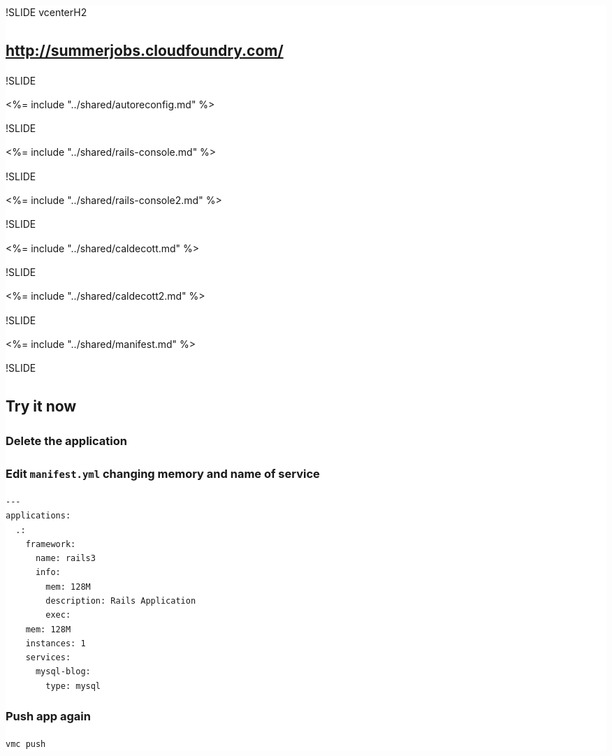 
!SLIDE vcenterH2

## http://summerjobs.cloudfoundry.com/

!SLIDE

<%= include "../shared/autoreconfig.md" %>

!SLIDE

<%= include "../shared/rails-console.md" %>

!SLIDE

<%= include "../shared/rails-console2.md" %>

!SLIDE

<%= include "../shared/caldecott.md" %>

!SLIDE

<%= include "../shared/caldecott2.md" %>

!SLIDE

<%= include "../shared/manifest.md" %>

!SLIDE

## Try it now

### Delete the application

### Edit `manifest.yml` changing memory and name of service

    ---
    applications:
      .:
        framework:
          name: rails3
          info:
            mem: 128M
            description: Rails Application
            exec:
        mem: 128M
        instances: 1
        services:
          mysql-blog:
            type: mysql

### Push app again

    vmc push
